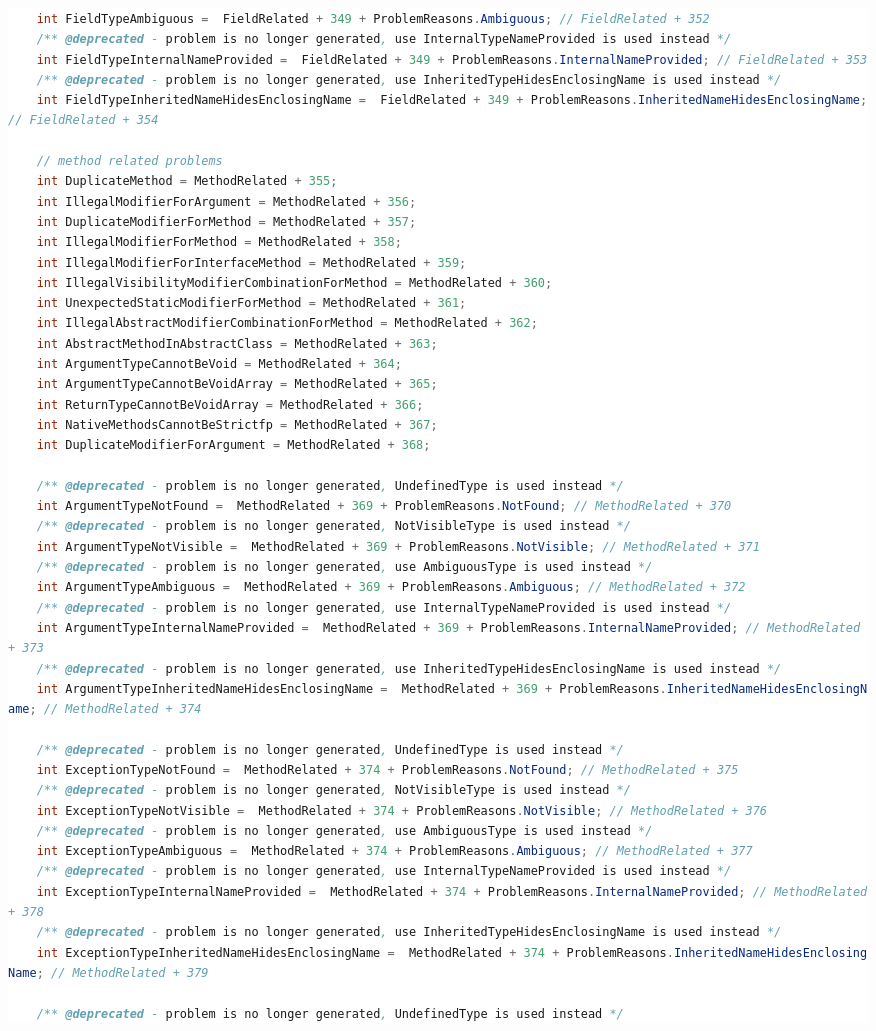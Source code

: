 ```java
	int FieldTypeAmbiguous =  FieldRelated + 349 + ProblemReasons.Ambiguous; // FieldRelated + 352
	/** @deprecated - problem is no longer generated, use InternalTypeNameProvided is used instead */
	int FieldTypeInternalNameProvided =  FieldRelated + 349 + ProblemReasons.InternalNameProvided; // FieldRelated + 353
	/** @deprecated - problem is no longer generated, use InheritedTypeHidesEnclosingName is used instead */
	int FieldTypeInheritedNameHidesEnclosingName =  FieldRelated + 349 + ProblemReasons.InheritedNameHidesEnclosingName; // FieldRelated + 354
	
	// method related problems
	int DuplicateMethod = MethodRelated + 355;
	int IllegalModifierForArgument = MethodRelated + 356;
	int DuplicateModifierForMethod = MethodRelated + 357;
	int IllegalModifierForMethod = MethodRelated + 358;
	int IllegalModifierForInterfaceMethod = MethodRelated + 359;
	int IllegalVisibilityModifierCombinationForMethod = MethodRelated + 360;
	int UnexpectedStaticModifierForMethod = MethodRelated + 361;
	int IllegalAbstractModifierCombinationForMethod = MethodRelated + 362;
	int AbstractMethodInAbstractClass = MethodRelated + 363;
	int ArgumentTypeCannotBeVoid = MethodRelated + 364;
	int ArgumentTypeCannotBeVoidArray = MethodRelated + 365;
	int ReturnTypeCannotBeVoidArray = MethodRelated + 366;
	int NativeMethodsCannotBeStrictfp = MethodRelated + 367;
	int DuplicateModifierForArgument = MethodRelated + 368;

	/** @deprecated - problem is no longer generated, UndefinedType is used instead */
	int ArgumentTypeNotFound =  MethodRelated + 369 + ProblemReasons.NotFound; // MethodRelated + 370
	/** @deprecated - problem is no longer generated, NotVisibleType is used instead */
	int ArgumentTypeNotVisible =  MethodRelated + 369 + ProblemReasons.NotVisible; // MethodRelated + 371
	/** @deprecated - problem is no longer generated, use AmbiguousType is used instead */
	int ArgumentTypeAmbiguous =  MethodRelated + 369 + ProblemReasons.Ambiguous; // MethodRelated + 372
	/** @deprecated - problem is no longer generated, use InternalTypeNameProvided is used instead */
	int ArgumentTypeInternalNameProvided =  MethodRelated + 369 + ProblemReasons.InternalNameProvided; // MethodRelated + 373
	/** @deprecated - problem is no longer generated, use InheritedTypeHidesEnclosingName is used instead */
	int ArgumentTypeInheritedNameHidesEnclosingName =  MethodRelated + 369 + ProblemReasons.InheritedNameHidesEnclosingName; // MethodRelated + 374

	/** @deprecated - problem is no longer generated, UndefinedType is used instead */
	int ExceptionTypeNotFound =  MethodRelated + 374 + ProblemReasons.NotFound; // MethodRelated + 375
	/** @deprecated - problem is no longer generated, NotVisibleType is used instead */
	int ExceptionTypeNotVisible =  MethodRelated + 374 + ProblemReasons.NotVisible; // MethodRelated + 376
	/** @deprecated - problem is no longer generated, use AmbiguousType is used instead */
	int ExceptionTypeAmbiguous =  MethodRelated + 374 + ProblemReasons.Ambiguous; // MethodRelated + 377
	/** @deprecated - problem is no longer generated, use InternalTypeNameProvided is used instead */
	int ExceptionTypeInternalNameProvided =  MethodRelated + 374 + ProblemReasons.InternalNameProvided; // MethodRelated + 378
	/** @deprecated - problem is no longer generated, use InheritedTypeHidesEnclosingName is used instead */
	int ExceptionTypeInheritedNameHidesEnclosingName =  MethodRelated + 374 + ProblemReasons.InheritedNameHidesEnclosingName; // MethodRelated + 379

	/** @deprecated - problem is no longer generated, UndefinedType is used instead */
```